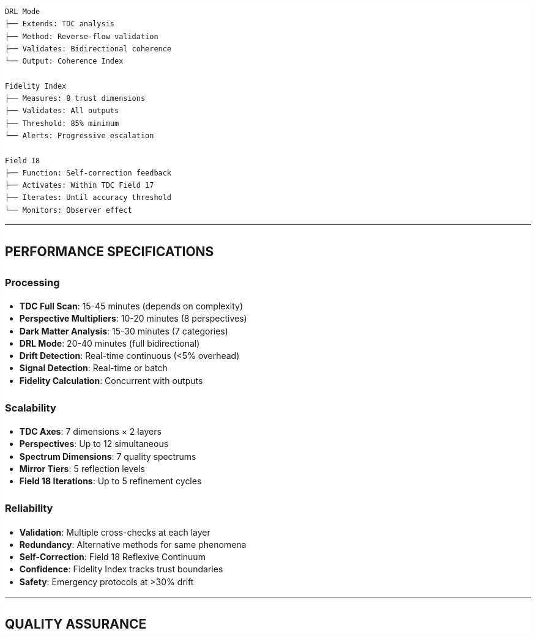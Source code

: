 ```
DRL Mode
├── Extends: TDC analysis
├── Method: Reverse-flow validation
├── Validates: Bidirectional coherence
└── Output: Coherence Index

Fidelity Index
├── Measures: 8 trust dimensions
├── Validates: All outputs
├── Threshold: 85% minimum
└── Alerts: Progressive escalation

Field 18
├── Function: Self-correction feedback
├── Activates: Within TDC Field 17
├── Iterates: Until accuracy threshold
└── Monitors: Observer effect
```

---

## PERFORMANCE SPECIFICATIONS

### Processing
- **TDC Full Scan**: 15-45 minutes (depends on complexity)
- **Perspective Multipliers**: 10-20 minutes (8 perspectives)
- **Dark Matter Analysis**: 15-30 minutes (7 categories)
- **DRL Mode**: 20-40 minutes (full bidirectional)
- **Drift Detection**: Real-time continuous (<5% overhead)
- **Signal Detection**: Real-time or batch
- **Fidelity Calculation**: Concurrent with outputs

### Scalability
- **TDC Axes**: 7 dimensions × 2 layers
- **Perspectives**: Up to 12 simultaneous
- **Spectrum Dimensions**: 7 quality spectrums
- **Mirror Tiers**: 5 reflection levels
- **Field 18 Iterations**: Up to 5 refinement cycles

### Reliability
- **Validation**: Multiple cross-checks at each layer
- **Redundancy**: Alternative methods for same phenomena
- **Self-Correction**: Field 18 Reflexive Continuum
- **Confidence**: Fidelity Index tracks trust boundaries
- **Safety**: Emergency protocols at >30% drift

---

## QUALITY ASSURANCE
